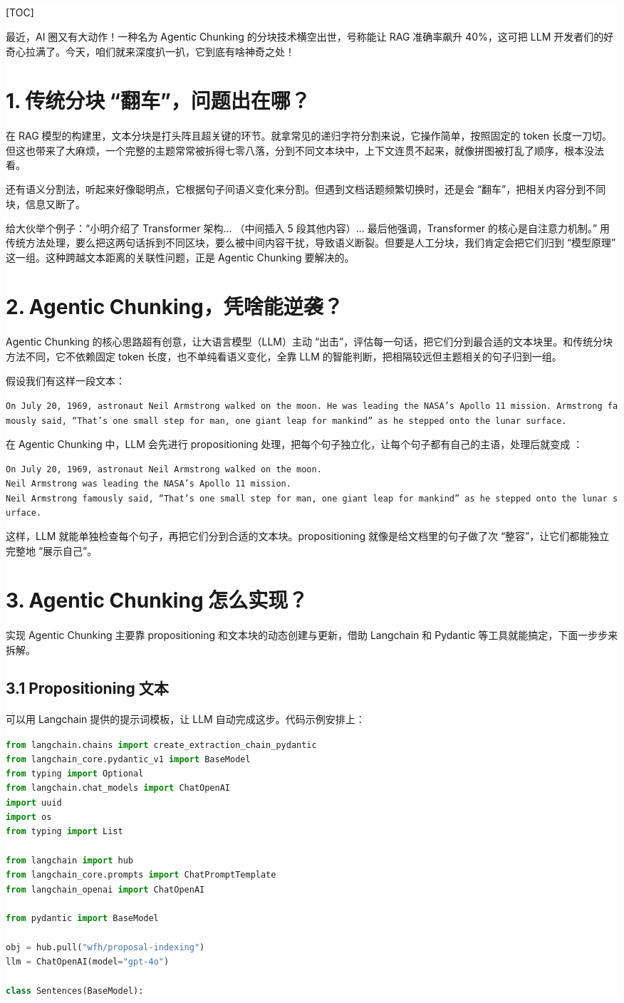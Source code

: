[TOC]

最近，AI 圈又有大动作！一种名为 Agentic Chunking 的分块技术横空出世，号称能让 RAG 准确率飙升 40%，这可把 LLM 开发者们的好奇心拉满了。今天，咱们就来深度扒一扒，它到底有啥神奇之处！

# 1. 传统分块 “翻车”，问题出在哪？

在 RAG 模型的构建里，文本分块是打头阵且超关键的环节。就拿常见的递归字符分割来说，它操作简单，按照固定的 token 长度一刀切。但这也带来了大麻烦，一个完整的主题常常被拆得七零八落，分到不同文本块中，上下文连贯不起来，就像拼图被打乱了顺序，根本没法看。

还有语义分割法，听起来好像聪明点，它根据句子间语义变化来分割。但遇到文档话题频繁切换时，还是会 “翻车”，把相关内容分到不同块，信息又断了。

给大伙举个例子：“小明介绍了 Transformer 架构... （中间插入 5 段其他内容）... 最后他强调，Transformer 的核心是自注意力机制。” 用传统方法处理，要么把这两句话拆到不同区块，要么被中间内容干扰，导致语义断裂。但要是人工分块，我们肯定会把它们归到 “模型原理” 这一组。这种跨越文本距离的关联性问题，正是 Agentic Chunking 要解决的。

# 2. Agentic Chunking，凭啥能逆袭？

Agentic Chunking 的核心思路超有创意，让大语言模型（LLM）主动 “出击”，评估每一句话，把它们分到最合适的文本块里。和传统分块方法不同，它不依赖固定 token 长度，也不单纯看语义变化，全靠 LLM 的智能判断，把相隔较远但主题相关的句子归到一组。

假设我们有这样一段文本：

```
On July 20, 1969, astronaut Neil Armstrong walked on the moon. He was leading the NASA’s Apollo 11 mission. Armstrong famously said, “That’s one small step for man, one giant leap for mankind” as he stepped onto the lunar surface.
```

在 Agentic Chunking 中，LLM 会先进行 propositioning 处理，把每个句子独立化，让每个句子都有自己的主语，处理后就变成 ：

```
On July 20, 1969, astronaut Neil Armstrong walked on the moon.
Neil Armstrong was leading the NASA’s Apollo 11 mission.
Neil Armstrong famously said, “That’s one small step for man, one giant leap for mankind” as he stepped onto the lunar surface.
```

 这样，LLM 就能单独检查每个句子，再把它们分到合适的文本块。propositioning 就像是给文档里的句子做了次 “整容”，让它们都能独立完整地 “展示自己”。

# 3. Agentic Chunking 怎么实现？

实现 Agentic Chunking 主要靠 propositioning 和文本块的动态创建与更新，借助 Langchain 和 Pydantic 等工具就能搞定，下面一步步来拆解。

## 3.1 Propositioning 文本

可以用 Langchain 提供的提示词模板，让 LLM 自动完成这步。代码示例安排上：

```python
from langchain.chains import create_extraction_chain_pydantic
from langchain_core.pydantic_v1 import BaseModel
from typing import Optional
from langchain.chat_models import ChatOpenAI
import uuid
import os
from typing import List

from langchain import hub
from langchain_core.prompts import ChatPromptTemplate
from langchain_openai import ChatOpenAI

from pydantic import BaseModel

obj = hub.pull("wfh/proposal-indexing")
llm = ChatOpenAI(model="gpt-4o")

class Sentences(BaseModel):
```